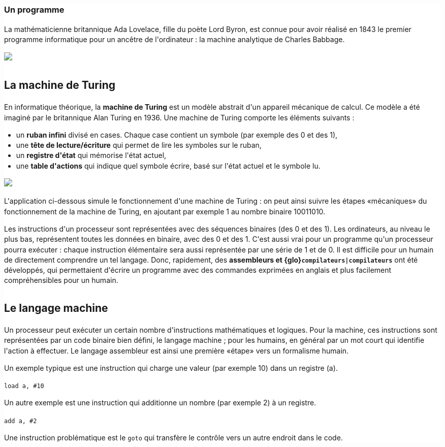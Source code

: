 ### Un programme

La mathématicienne britannique Ada Lovelace, fille du poète Lord Byron, est connue pour avoir réalisé en 1843 le premier programme informatique pour un ancêtre de l'ordinateur : la machine analytique de Charles Babbage.

![](ada.jpeg)

## La machine de Turing

En informatique théorique, la **machine de Turing** est un modèle abstrait d'un appareil mécanique de calcul. Ce modèle a été imaginé par le britannique Alan Turing en 1936. Une machine de Turing comporte les éléments suivants :

- un **ruban infini** divisé en cases. Chaque case contient un symbole (par exemple des 0 et des 1),
- une **tête de lecture/écriture** qui permet de lire les symboles sur le ruban,
- un **registre d'état** qui mémorise l'état actuel,
- une **table d'actions** qui indique quel symbole écrire, basé sur l'état actuel et le symbole lu.

![](turing.jpeg)

L'application ci-dessous simule le fonctionnement d'une machine de Turing : on peut ainsi suivre les étapes «mécaniques» du fonctionnement de la machine de Turing, en ajoutant par exemple 1 au nombre binaire 10011010.

<iframe width="745" height="345" src="https://animations.interstices.info/machine-turing/index.html" title="Simu Turing" frameborder="0" allow="accelerometer; autoplay; clipboard-write; encrypted-media; gyroscope; picture-in-picture" allowfullscreen></iframe>

Les instructions d'un processeur sont représentées avec des séquences binaires (des 0 et des 1). Les ordinateurs, au niveau le plus bas, représentent toutes les données en binaire, avec des 0 et des 1. C'est aussi vrai pour un programme qu'un processeur pourra exécuter : chaque instruction élémentaire sera aussi représentée par une série de 1 et de 0. Il est difficile pour un humain de directement comprendre un tel langage. Donc, rapidement, des **assembleurs et {glo}`compilateurs|compilateurs`** ont été développés, qui permettaient d'écrire un programme avec des commandes exprimées en anglais et plus facilement compréhensibles pour un humain. 

## Le langage machine

Un processeur peut exécuter un certain nombre d'instructions mathématiques et logiques. Pour la machine, ces instructions sont représentées par un code binaire bien défini, le langage machine ; pour les humains, en général par un mot court qui identifie l'action à effectuer. Le langage assembleur est ainsi une première «étape» vers un formalisme humain.

Un exemple typique est une instruction qui charge une valeur (par exemple 10) dans un registre (a).

    load a, #10

Un autre exemple est une instruction qui additionne un nombre (par exemple 2) à un registre.

    add a, #2

Une instruction problématique est le `goto` qui transfère le contrôle vers un autre endroit dans le code.
